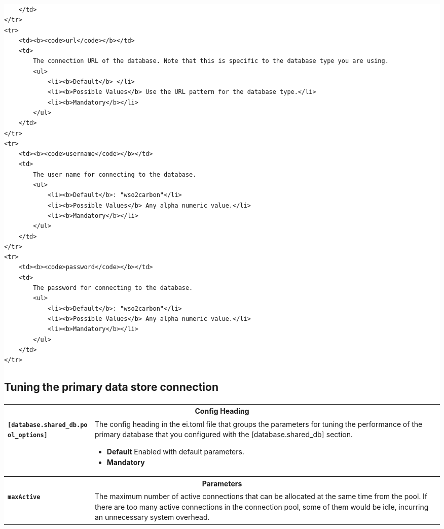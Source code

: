 		</td>
	</tr>
	<tr>
		<td><b><code>url</code></b></td>
		<td>
			The connection URL of the database. Note that this is specific to the database type you are using.
			<ul>
				<li><b>Default</b> </li>
				<li><b>Possible Values</b> Use the URL pattern for the database type.</li>
				<li><b>Mandatory</b></li>
			</ul>
		</td>
	</tr>
	<tr>
		<td><b><code>username</code></b></td>
		<td>
			The user name for connecting to the database.
			<ul>
				<li><b>Default</b>: "wso2carbon"</li>
				<li><b>Possible Values</b> Any alpha numeric value.</li>
				<li><b>Mandatory</b></li>
			</ul>
		</td>
	</tr>
	<tr>
		<td><b><code>password</code></b></td>
		<td>
			The password for connecting to the database.
			<ul>
				<li><b>Default</b>: "wso2carbon"</li>
				<li><b>Possible Values</b> Any alpha numeric value.</li>
				<li><b>Mandatory</b></li>
			</ul>
		</td>
	</tr>
</table>

## Tuning the primary data store connection

<table>
	<tr>
		<th colspan="2">Config Heading</th>
	</tr>
	<tr>
		<td style="width: 20%"><b><code>[database.shared_db.pool_options]</code></b></td>
		<td>
			The config heading in the ei.toml file that groups the parameters for tuning the performance of the primary database that you configured with the [database.shared_db] section.
			<ul>
				<li><b>Default</b> Enabled with default parameters.</li>
				<li><b>Mandatory</b></li>
			</ul>
		</td>
	</tr>
	<tr>
		<th colspan="2">Parameters</th>
	</tr>
	<tr>
		<td><b><code>maxActive</code></b></td>
		<td>
			The maximum number of active connections that can be allocated at the same time from the pool. If there are too many active connections in the connection pool, some of them would be idle, incurring an unnecessary system overhead.